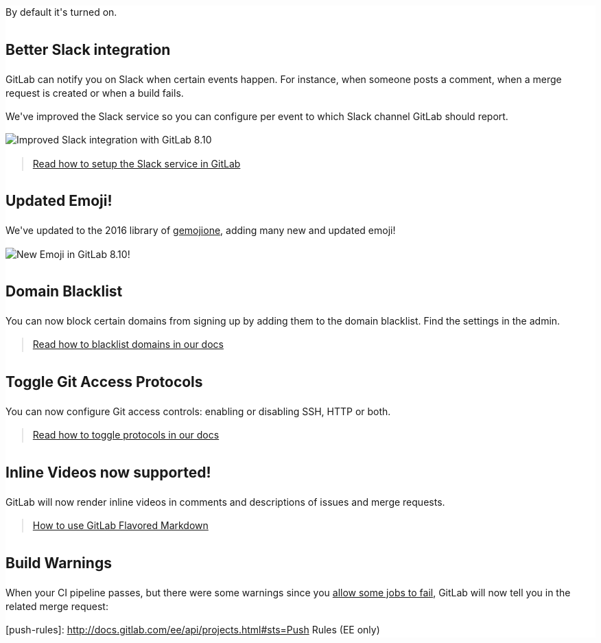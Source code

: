 By default it's turned on.

[access-request]: https://about.gitlab.com/2016/06/22/gitlab-8-9-released/#request-access-to-a-project

## Better Slack integration

GitLab can notify you on Slack when certain events happen.
For instance, when someone posts a comment, when a merge request is created
or when a build fails.

We've improved the Slack service so you can configure per event to which
Slack channel GitLab should report.

![Improved Slack integration with GitLab 8.10](/images/8_10/slack.png)

> [Read how to setup the Slack service in GitLab](http://docs.gitlab.com/ce/project_services/slack.html)

## Updated Emoji!

We've updated to the 2016 library of [gemojione](https://github.com/jonathanwiesel/gemojione),
adding many new and updated emoji!

![New Emoji in GitLab 8.10!](/images/8_10/new_emoji.png)

## Domain Blacklist

You can now block certain domains from signing up by adding them to the
domain blacklist. Find the settings in the admin.

> [Read how to blacklist domains in our docs](http://docs.gitlab.com/ce/user/admin_area/settings/sign_up_restrictions.html#blacklist-email-domains)

## Toggle Git Access Protocols

You can now configure Git access controls: enabling or disabling SSH, HTTP or
both.

> [Read how to toggle protocols in our docs](http://docs.gitlab.com/ce/user/admin_area/settings/visibility_and_access_controls.html#enabled-git-access-protocols)

## Inline Videos now supported!

GitLab will now render inline videos in comments and descriptions of
issues and merge requests.

> [How to use GitLab Flavored Markdown](http://docs.gitlab.com/ce/markdown/markdown.html#gitlab-flavored-markdown-gfm)

## Build Warnings

When your CI pipeline passes, but there were some warnings since you
[allow some jobs to fail](http://docs.gitlab.com/ce/ci/yaml/README.html#allow_failure),
GitLab will now tell you in the related merge request:


[winnie-wins]: https://gitlab.com/gitlab-org/gitlab-ce/merge_requests?author_id=14714&scope=all&sort=id_desc&state=merged
[protected-branches]: http://docs.gitlab.com/ce/user/project/protected_branches.html
[10kb]: https://gitlab.com/gitlab-org/gitlab_git/merge_requests/101#note_13100125
[custom-not]: https://about.gitlab.com/2016/06/22/gitlab-8-9-released/#custom-notification-level
[changelog-rouge]: https://github.com/jneen/rouge/blob/master/CHANGELOG.md
[override-docs]: https://gitlab.com/gitlab-org/gitlab-ce/blob/master/doc/user/project/highlighting.md
[rouge]: https://github.com/jneen/rouge
[push-rules]: http://docs.gitlab.com/ee/api/projects.html#sts=Push Rules (EE only)